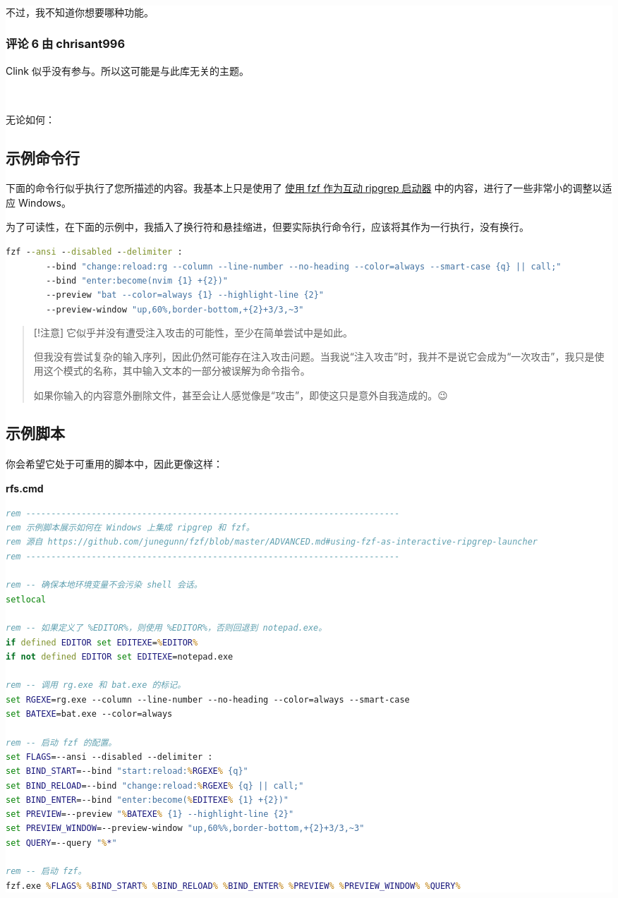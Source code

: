 不过，我不知道你想要哪种功能。

### 评论 6 由 chrisant996

Clink 似乎没有参与。所以这可能是与此库无关的主题。

<br/>

无论如何：

## 示例命令行

下面的命令行似乎执行了您所描述的内容。我基本上只是使用了 [使用 fzf 作为互动 ripgrep 启动器](https://github.com/junegunn/fzf/blob/master/ADVANCED.md#using-fzf-as-interactive-ripgrep-launcher) 中的内容，进行了一些非常小的调整以适应 Windows。

为了可读性，在下面的示例中，我插入了换行符和悬挂缩进，但要实际执行命令行，应该将其作为一行执行，没有换行。

```cmd
fzf --ansi --disabled --delimiter : 
        --bind "change:reload:rg --column --line-number --no-heading --color=always --smart-case {q} || call;" 
        --bind "enter:become(nvim {1} +{2})" 
        --preview "bat --color=always {1} --highlight-line {2}" 
        --preview-window "up,60%,border-bottom,+{2}+3/3,~3" 
```

> [!注意]
> 它似乎并没有遭受注入攻击的可能性，至少在简单尝试中是如此。
>
> 但我没有尝试复杂的输入序列，因此仍然可能存在注入攻击问题。当我说“注入攻击”时，我并不是说它会成为“一次攻击”，我只是使用这个模式的名称，其中输入文本的一部分被误解为命令指令。
>
> 如果你输入的内容意外删除文件，甚至会让人感觉像是“攻击”，即使这只是意外自我造成的。😉

## 示例脚本

你会希望它处于可重用的脚本中，因此更像这样：

**rfs.cmd**
```cmd
rem --------------------------------------------------------------------------
rem 示例脚本展示如何在 Windows 上集成 ripgrep 和 fzf。
rem 源自 https://github.com/junegunn/fzf/blob/master/ADVANCED.md#using-fzf-as-interactive-ripgrep-launcher
rem --------------------------------------------------------------------------

rem -- 确保本地环境变量不会污染 shell 会话。
setlocal

rem -- 如果定义了 %EDITOR%，则使用 %EDITOR%，否则回退到 notepad.exe。
if defined EDITOR set EDITEXE=%EDITOR%
if not defined EDITOR set EDITEXE=notepad.exe

rem -- 调用 rg.exe 和 bat.exe 的标记。
set RGEXE=rg.exe --column --line-number --no-heading --color=always --smart-case
set BATEXE=bat.exe --color=always

rem -- 启动 fzf 的配置。
set FLAGS=--ansi --disabled --delimiter :
set BIND_START=--bind "start:reload:%RGEXE% {q}"
set BIND_RELOAD=--bind "change:reload:%RGEXE% {q} || call;"
set BIND_ENTER=--bind "enter:become(%EDITEXE% {1} +{2})"
set PREVIEW=--preview "%BATEXE% {1} --highlight-line {2}"
set PREVIEW_WINDOW=--preview-window "up,60%%,border-bottom,+{2}+3/3,~3"
set QUERY=--query "%*"

rem -- 启动 fzf。
fzf.exe %FLAGS% %BIND_START% %BIND_RELOAD% %BIND_ENTER% %PREVIEW% %PREVIEW_WINDOW% %QUERY%
```